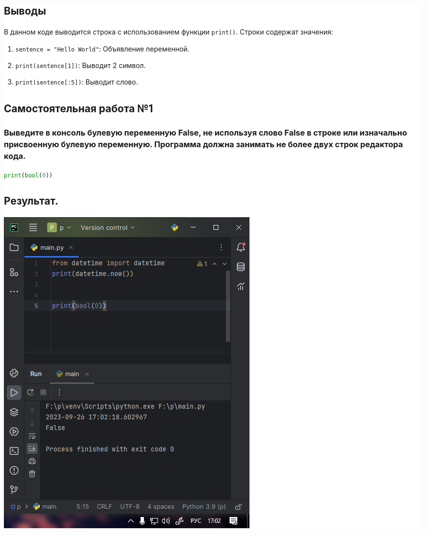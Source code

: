 ## Выводы

В данном коде выводится строка с использованием функции `print()`. Строки содержат значения:

1. `sentence = "Hello World"`: Объявление переменной.

2. `print(sentence[1])`: Выводит 2 символ. 

3. `print(sentence[:5])`: Выводит слово.

## Самостоятельная работа №1
### Выведите в консоль булевую переменную False, не используя слово False в строке или изначально присвоенную булевую переменную. Программа должна занимать не более двух строк редактора кода.

```python
print(bool(0))
```
## Результат.
![Меню](https://github.com/serawii/Software_Engineering/blob/Тема_2/pic/сам1.png)
